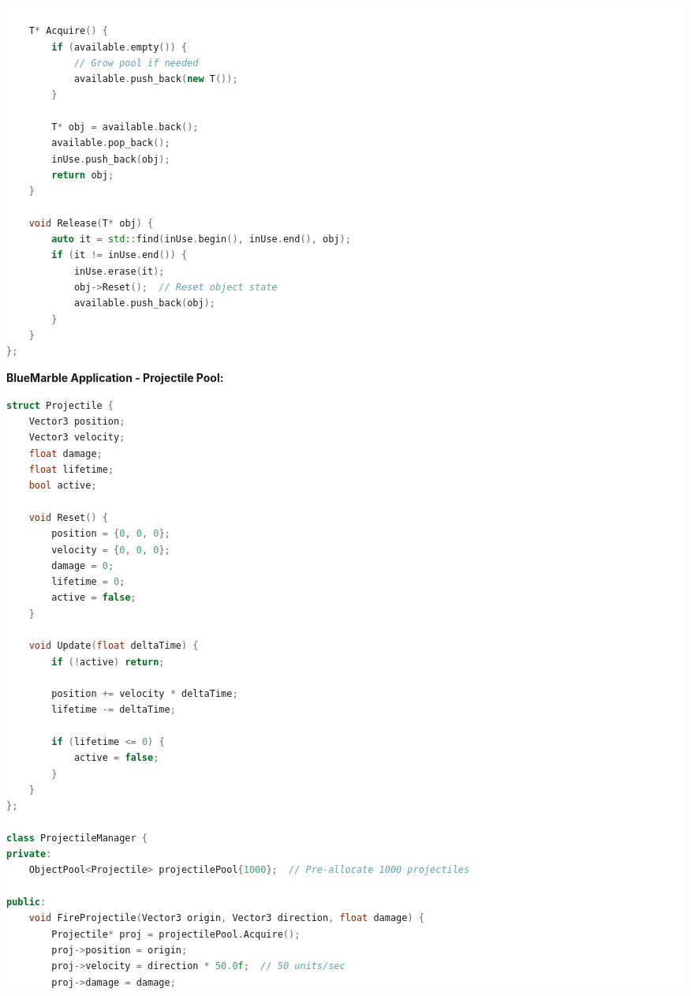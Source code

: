 ```cpp
    
    T* Acquire() {
        if (available.empty()) {
            // Grow pool if needed
            available.push_back(new T());
        }
        
        T* obj = available.back();
        available.pop_back();
        inUse.push_back(obj);
        return obj;
    }
    
    void Release(T* obj) {
        auto it = std::find(inUse.begin(), inUse.end(), obj);
        if (it != inUse.end()) {
            inUse.erase(it);
            obj->Reset();  // Reset object state
            available.push_back(obj);
        }
    }
};
```

**BlueMarble Application - Projectile Pool:**

```cpp
struct Projectile {
    Vector3 position;
    Vector3 velocity;
    float damage;
    float lifetime;
    bool active;
    
    void Reset() {
        position = {0, 0, 0};
        velocity = {0, 0, 0};
        damage = 0;
        lifetime = 0;
        active = false;
    }
    
    void Update(float deltaTime) {
        if (!active) return;
        
        position += velocity * deltaTime;
        lifetime -= deltaTime;
        
        if (lifetime <= 0) {
            active = false;
        }
    }
};

class ProjectileManager {
private:
    ObjectPool<Projectile> projectilePool{1000};  // Pre-allocate 1000 projectiles
    
public:
    void FireProjectile(Vector3 origin, Vector3 direction, float damage) {
        Projectile* proj = projectilePool.Acquire();
        proj->position = origin;
        proj->velocity = direction * 50.0f;  // 50 units/sec
        proj->damage = damage;
```